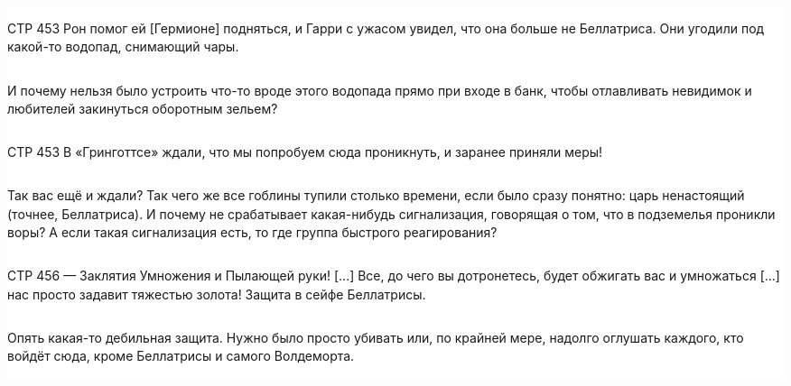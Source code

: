   <section class="row" id="page-453">
    <div class="column">
      <p class="text">
        <span class="page-num">СТР 453</span>
        Рон помог ей [Гермионе] подняться, и Гарри с ужасом увидел, что она больше не Беллатриса.
        <span class="explanation">
          Они угодили под какой-то водопад, снимающий чары.
        </span>
      </p>
    </div>
    <div class="column column-60">
      <p class="bad">
        И почему нельзя было устроить что-то вроде этого водопада прямо при входе в банк, чтобы отлавливать невидимок и любителей закинуться оборотным зельем?
      </p>
    </div>
  </section>

  <section class="row" id="page-453-1">
    <div class="column">
      <p class="text">
        <span class="page-num">СТР 453</span>
        В «Гринготтсе» ждали, что мы попробуем сюда проникнуть, и заранее приняли меры!
      </p>
    </div>
    <div class="column column-60">
      <p class="bad">
        Так вас ещё и ждали? Так чего же все гоблины тупили столько времени, если было сразу понятно: царь ненастоящий (точнее, Беллатриса). И почему не срабатывает какая-нибудь сигнализация, говорящая о том, что в подземелья проникли воры? А если такая сигнализация есть, то где группа быстрого реагирования?
      </p>
    </div>
  </section>

  <section class="row" id="page-456">
    <div class="column">
      <p class="text">
        <span class="page-num">СТР 456</span>
        &mdash; Заклятия Умножения и Пылающей руки! [...] Все, до чего вы дотронетесь, будет обжигать вас и умножаться [...] нас просто задавит тяжестью золота!
        <span class="explanation">
          Защита в сейфе Беллатрисы.
        </span>
      </p>
    </div>
    <div class="column column-60">
      <p class="bad">
        Опять какая-то дебильная защита. Нужно было просто убивать или, по крайней мере, надолго оглушать каждого, кто войдёт сюда, кроме Беллатрисы и самого Волдеморта.
      </p>
    </div>
  </section>
